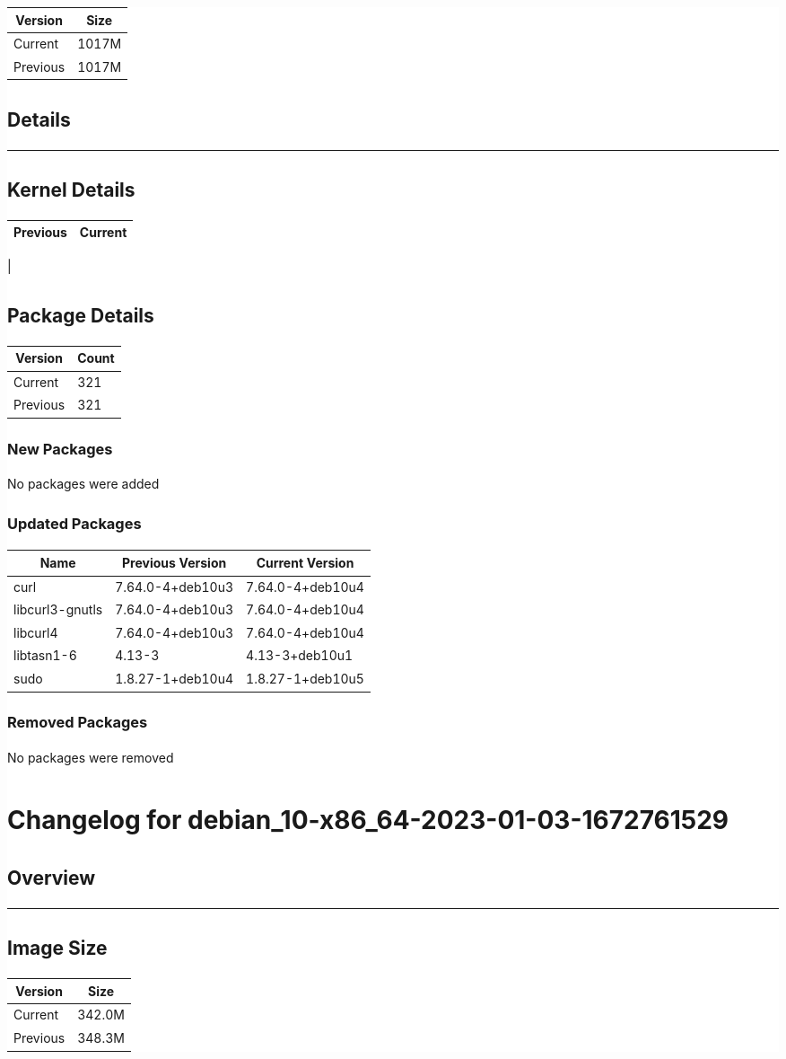   Version    |    Size
------------ | -------------
   Current   | 1017M
   Previous  | 1017M

## Details

------

## Kernel Details

  Previous    |    Current
------------ | -------------
 | 

## Package Details

  Version    |    Count
------------ | -------------
   Current   | 321
   Previous  | 321

### New Packages
No packages were added

### Updated Packages
  Name       |    Previous Version  |   Current Version
------------ | -------------------- |  --------------------
curl | 7.64.0-4&#43;deb10u3 | 7.64.0-4&#43;deb10u4
libcurl3-gnutls | 7.64.0-4&#43;deb10u3 | 7.64.0-4&#43;deb10u4
libcurl4 | 7.64.0-4&#43;deb10u3 | 7.64.0-4&#43;deb10u4
libtasn1-6 | 4.13-3 | 4.13-3&#43;deb10u1
sudo | 1.8.27-1&#43;deb10u4 | 1.8.27-1&#43;deb10u5

### Removed Packages
No packages were removed
# Changelog for debian_10-x86_64-2023-01-03-1672761529

## Overview

------

## Image Size

  Version    |    Size
------------ | -------------
Current      | 342.0M
Previous     | 348.3M

